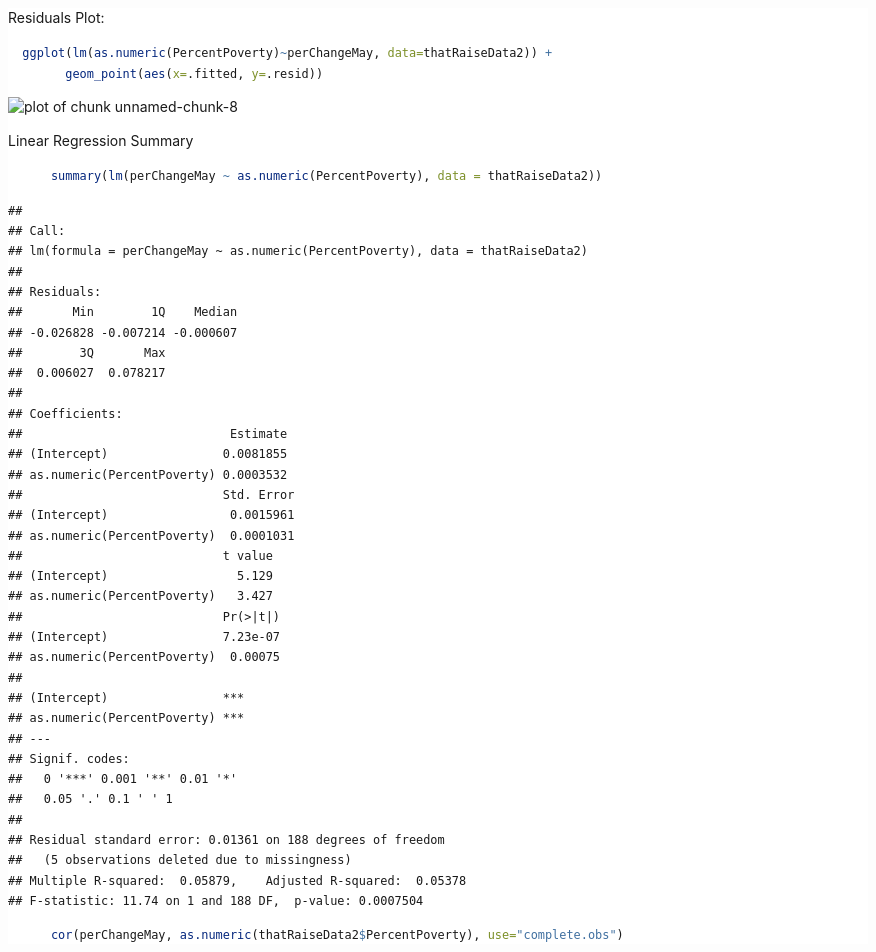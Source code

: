 Residuals Plot:

```r
  ggplot(lm(as.numeric(PercentPoverty)~perChangeMay, data=thatRaiseData2)) + 
        geom_point(aes(x=.fitted, y=.resid))
```

<img src="figure/unnamed-chunk-8-1.png" title="plot of chunk unnamed-chunk-8" alt="plot of chunk unnamed-chunk-8" style="display: block; margin: auto;" />

Linear Regression Summary

```r
      summary(lm(perChangeMay ~ as.numeric(PercentPoverty), data = thatRaiseData2))
```

```
## 
## Call:
## lm(formula = perChangeMay ~ as.numeric(PercentPoverty), data = thatRaiseData2)
## 
## Residuals:
##       Min        1Q    Median 
## -0.026828 -0.007214 -0.000607 
##        3Q       Max 
##  0.006027  0.078217 
## 
## Coefficients:
##                             Estimate
## (Intercept)                0.0081855
## as.numeric(PercentPoverty) 0.0003532
##                            Std. Error
## (Intercept)                 0.0015961
## as.numeric(PercentPoverty)  0.0001031
##                            t value
## (Intercept)                  5.129
## as.numeric(PercentPoverty)   3.427
##                            Pr(>|t|)
## (Intercept)                7.23e-07
## as.numeric(PercentPoverty)  0.00075
##                               
## (Intercept)                ***
## as.numeric(PercentPoverty) ***
## ---
## Signif. codes:  
##   0 '***' 0.001 '**' 0.01 '*'
##   0.05 '.' 0.1 ' ' 1
## 
## Residual standard error: 0.01361 on 188 degrees of freedom
##   (5 observations deleted due to missingness)
## Multiple R-squared:  0.05879,	Adjusted R-squared:  0.05378 
## F-statistic: 11.74 on 1 and 188 DF,  p-value: 0.0007504
```

```r
      cor(perChangeMay, as.numeric(thatRaiseData2$PercentPoverty), use="complete.obs")
```
